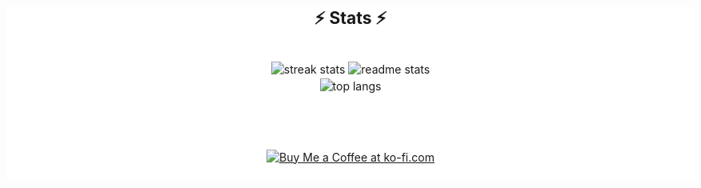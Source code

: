 




<h2 align="center">⚡ Stats ⚡</h2>
<br>
<div align="center">
  <img width=390 src="https://github-readme-streak-stats.herokuapp.com/?user=khalilhaider&count_private=true&theme=react&border_radius=10" alt="streak stats"/>
  <img width=390 src="https://github-readme-stats.vercel.app/api?username=khalilhaider&count_private=true&show_icons=true&theme=react&rank_icon=github&border_radius=10" alt="readme stats" />
  <br/>
  <img width=325 align="center" src="https://github-readme-stats.vercel.app/api/top-langs/?username=khalilhaider&hide=HTML&langs_count=8&layout=compact&theme=react&border_radius=10&size_weight=0.5&count_weight=0.5&exclude_repo=github-readme-stats" alt="top langs" />
</div>

<br/><br/>

<div align="center">
<a href='https://ko-fi.com/V7V4RAK9C' target='_blank'><img height='64' style='border:0px;height:64px;' src='https://storage.ko-fi.com/cdn/kofi1.png?v=3' border='0' alt='Buy Me a Coffee at ko-fi.com' /></a>
</div>

<br/>

